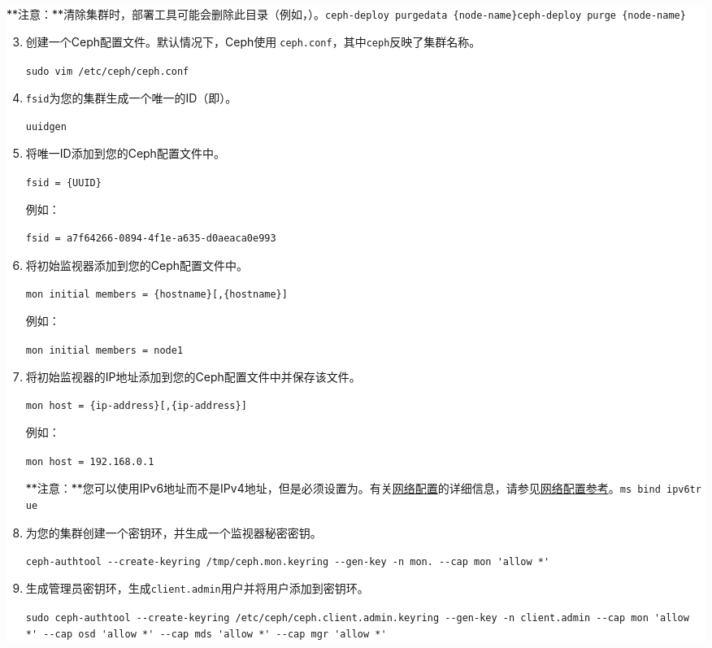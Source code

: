    **注意：**清除集群时，部署工具可能会删除此目录（例如，）。`ceph-deploy purgedata {node-name}ceph-deploy purge {node-name}`

3. 创建一个Ceph配置文件。默认情况下，Ceph使用 `ceph.conf`，其中`ceph`反映了集群名称。

   ```text
   sudo vim /etc/ceph/ceph.conf
   ```

4. `fsid`为您的集群生成一个唯一的ID（即）。

   ```text
   uuidgen
   ```

5. 将唯一ID添加到您的Ceph配置文件中。

   ```text
   fsid = {UUID}
   ```

   例如：

   ```text
   fsid = a7f64266-0894-4f1e-a635-d0aeaca0e993
   ```

6. 将初始监视器添加到您的Ceph配置文件中。

   ```text
   mon initial members = {hostname}[,{hostname}]
   ```

   例如：

   ```text
   mon initial members = node1
   ```

7. 将初始监视器的IP地址添加到您的Ceph配置文件中并保存该文件。

   ```text
   mon host = {ip-address}[,{ip-address}]
   ```

   例如：

   ```text
   mon host = 192.168.0.1
   ```

   **注意：**您可以使用IPv6地址而不是IPv4地址，但是必须设置为。有关[网络配置](https://docs.ceph.com/docs/nautilus/rados/configuration/network-config-ref)的详细信息，请参见[网络配置参考](https://docs.ceph.com/docs/nautilus/rados/configuration/network-config-ref)。`ms bind ipv6true`

8. 为您的集群创建一个密钥环，并生成一个监视器秘密密钥。

   ```text
   ceph-authtool --create-keyring /tmp/ceph.mon.keyring --gen-key -n mon. --cap mon 'allow *'
   ```

9. 生成管理员密钥环，生成`client.admin`用户并将用户添加到密钥环。

   ```text
   sudo ceph-authtool --create-keyring /etc/ceph/ceph.client.admin.keyring --gen-key -n client.admin --cap mon 'allow *' --cap osd 'allow *' --cap mds 'allow *' --cap mgr 'allow *'
   ```
